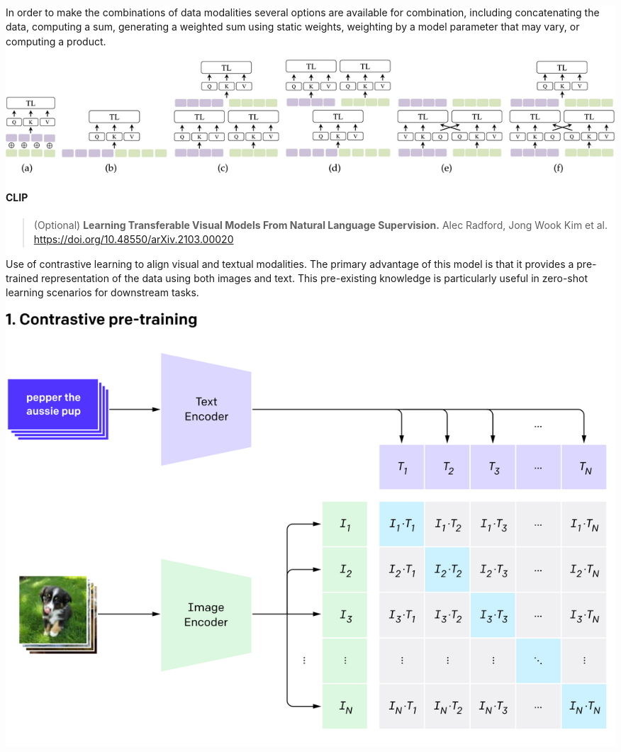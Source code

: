 In order to make the combinations of data modalities several options are available for combination, including concatenating the data, computing a sum, generating a weighted sum using static weights, weighting by a model parameter that may vary, or computing a product.

![](images/example1.png)

#### CLIP

> (Optional) **Learning Transferable Visual Models From Natural Language Supervision.** Alec Radford, Jong Wook Kim et al. https://doi.org/10.48550/arXiv.2103.00020

Use of contrastive learning to align visual and textual modalities. The primary advantage of this model is that it provides a pre-trained representation of the data using both images and text. This pre-existing knowledge is particularly useful in zero-shot learning scenarios for downstream tasks.

![](images/clip1.svg)
